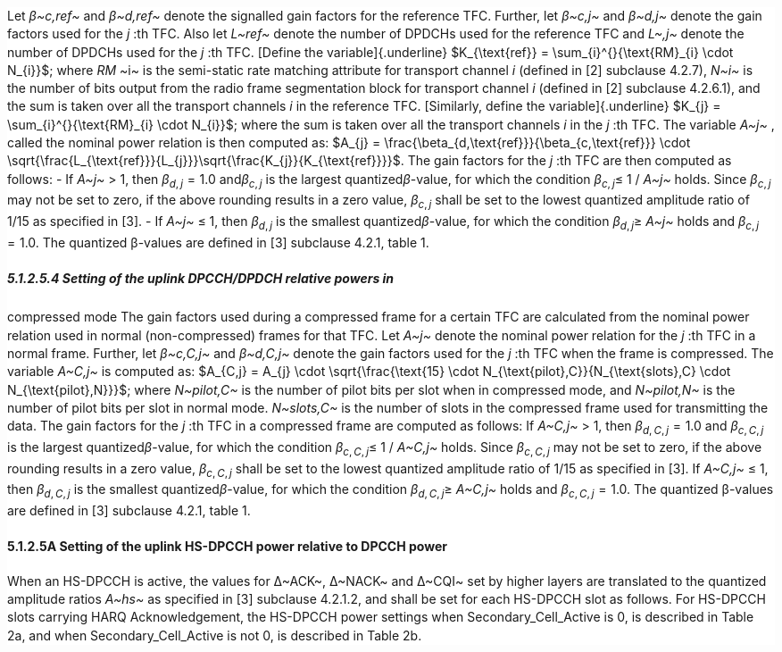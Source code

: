 Let _β~c,ref~_ and _β~d,ref~_ denote the signalled gain factors for the
reference TFC. Further, let _β~c,j~_ and _β~d,j~_ denote the gain factors used
for the _j_ :th TFC. Also let _L~ref~_ denote the number of DPDCHs used for
the reference TFC and _L~,j~_ denote the number of DPDCHs used for the _j_ :th
TFC.
[Define the variable]{.underline}
$K_{\text{ref}} = \sum_{i}^{}{\text{RM}_{i} \cdot N_{i}}$;
where _RM_ ~i~ is the semi-static rate matching attribute for transport
channel _i_ (defined in [2] subclause 4.2.7), _N~i~_ is the number of bits
output from the radio frame segmentation block for transport channel _i_
(defined in [2] subclause 4.2.6.1), and the sum is taken over all the
transport channels _i_ in the reference TFC.
[Similarly, define the variable]{.underline}
$K_{j} = \sum_{i}^{}{\text{RM}_{i} \cdot N_{i}}$;
where the sum is taken over all the transport channels _i_ in the _j_ :th TFC.
The variable _A~j~_ , called the nominal power relation is then computed as:
$A_{j} = \frac{\beta_{d,\text{ref}}}{\beta_{c,\text{ref}}} \cdot
\sqrt{\frac{L_{\text{ref}}}{L_{j}}}\sqrt{\frac{K_{j}}{K_{\text{ref}}}}$.
The gain factors for the _j_ :th TFC are then computed as follows:
\- If _A~j~_ > 1, then $\beta_{d,j} = 1\text{.}0$ and$\beta_{c,j}$ is the
largest quantized$\beta$-value, for which the condition $\beta_{c,j}$≤ 1 /
_A~j~_ holds. Since $\beta_{c,j}$ may not be set to zero, if the above
rounding results in a zero value, $\beta_{c,j}$ shall be set to the lowest
quantized amplitude ratio of 1/15 as specified in [3].
\- If _A~j~_ ≤ 1, then $\beta_{d,j}$ is the smallest quantized$\beta$-value,
for which the condition $\beta_{d,j}$≥ _A~j~_ holds and $\beta_{c,j} =
1\text{.}0$.
The quantized β-values are defined in [3] subclause 4.2.1, table 1.
##### 5.1.2.5.4 Setting of the uplink DPCCH/DPDCH relative powers in
compressed mode
The gain factors used during a compressed frame for a certain TFC are
calculated from the nominal power relation used in normal (non-compressed)
frames for that TFC. Let _A~j~_ denote the nominal power relation for the _j_
:th TFC in a normal frame. Further, let _β~c,C,j~_ and _β~d,C,j~_ denote the
gain factors used for the _j_ :th TFC when the frame is compressed. The
variable _A~C,j~_ is computed as:
$A_{C,j} = A_{j} \cdot \sqrt{\frac{\text{15} \cdot
N_{\text{pilot},C}}{N_{\text{slots},C} \cdot N_{\text{pilot},N}}}$;
where _N~pilot,C~_ is the number of pilot bits per slot when in compressed
mode, and _N~pilot,N~_ is the number of pilot bits per slot in normal mode.
_N~slots,C~_ is the number of slots in the compressed frame used for
transmitting the data.
The gain factors for the _j_ :th TFC in a compressed frame are computed as
follows:
If _A~C,j~_ > 1, then $\beta_{d,C,j} = 1\text{.}0$ and $\beta_{c,C,j}$ is the
largest quantized$\beta$-value, for which the condition $\beta_{c,C,j}$≤ 1 /
_A~C,j~_ holds. Since $\beta_{c,C,j}$ may not be set to zero, if the above
rounding results in a zero value, $\beta_{c,C,j}$ shall be set to the lowest
quantized amplitude ratio of 1/15 as specified in [3].
If _A~C,j~_ ≤ 1, then $\beta_{d,C,j}$ is the smallest quantized$\beta$-value,
for which the condition $\beta_{d,C,j}$≥ _A~C,j~_ holds and $\beta_{c,C,j} =
1\text{.}0$.
The quantized β-values are defined in [3] subclause 4.2.1, table 1.
#### 5.1.2.5A Setting of the uplink HS-DPCCH power relative to DPCCH power
When an HS-DPCCH is active, the values for ∆~ACK~, ∆~NACK~ and ∆~CQI~ set by
higher layers are translated to the quantized amplitude ratios _A~hs~_ as
specified in [3] subclause 4.2.1.2, and shall be set for each HS-DPCCH slot as
follows.
For HS-DPCCH slots carrying HARQ Acknowledgement, the HS-DPCCH power settings
when Secondary_Cell_Active is 0, is described in Table 2a, and when
Secondary_Cell_Active is not 0, is described in Table 2b.